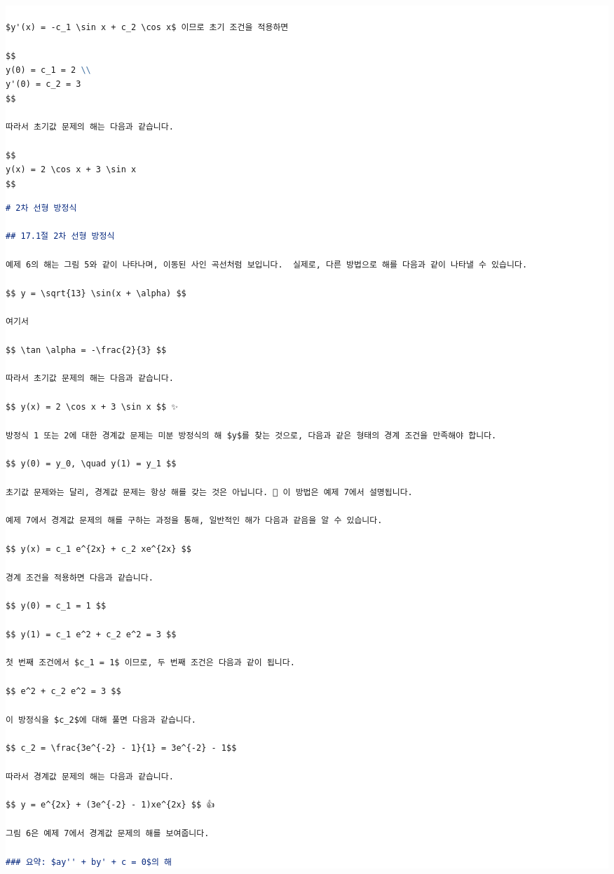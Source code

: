 ```markdown

$y'(x) = -c_1 \sin x + c_2 \cos x$ 이므로 초기 조건을 적용하면

$$
y(0) = c_1 = 2 \\
y'(0) = c_2 = 3
$$

따라서 초기값 문제의 해는 다음과 같습니다.

$$
y(x) = 2 \cos x + 3 \sin x
$$
```

```markdown
# 2차 선형 방정식

## 17.1절 2차 선형 방정식

예제 6의 해는 그림 5와 같이 나타나며, 이동된 사인 곡선처럼 보입니다.  실제로, 다른 방법으로 해를 다음과 같이 나타낼 수 있습니다.

$$ y = \sqrt{13} \sin(x + \alpha) $$

여기서

$$ \tan \alpha = -\frac{2}{3} $$

따라서 초기값 문제의 해는 다음과 같습니다.

$$ y(x) = 2 \cos x + 3 \sin x $$ ✨

방정식 1 또는 2에 대한 경계값 문제는 미분 방정식의 해 $y$를 찾는 것으로, 다음과 같은 형태의 경계 조건을 만족해야 합니다.

$$ y(0) = y_0, \quad y(1) = y_1 $$

초기값 문제와는 달리, 경계값 문제는 항상 해를 갖는 것은 아닙니다. 🤔 이 방법은 예제 7에서 설명됩니다.

예제 7에서 경계값 문제의 해를 구하는 과정을 통해, 일반적인 해가 다음과 같음을 알 수 있습니다.

$$ y(x) = c_1 e^{2x} + c_2 xe^{2x} $$

경계 조건을 적용하면 다음과 같습니다.

$$ y(0) = c_1 = 1 $$

$$ y(1) = c_1 e^2 + c_2 e^2 = 3 $$

첫 번째 조건에서 $c_1 = 1$ 이므로, 두 번째 조건은 다음과 같이 됩니다.

$$ e^2 + c_2 e^2 = 3 $$

이 방정식을 $c_2$에 대해 풀면 다음과 같습니다.

$$ c_2 = \frac{3e^{-2} - 1}{1} = 3e^{-2} - 1$$

따라서 경계값 문제의 해는 다음과 같습니다.

$$ y = e^{2x} + (3e^{-2} - 1)xe^{2x} $$ 👍

그림 6은 예제 7에서 경계값 문제의 해를 보여줍니다.

### 요약: $ay'' + by' + c = 0$의 해

```
